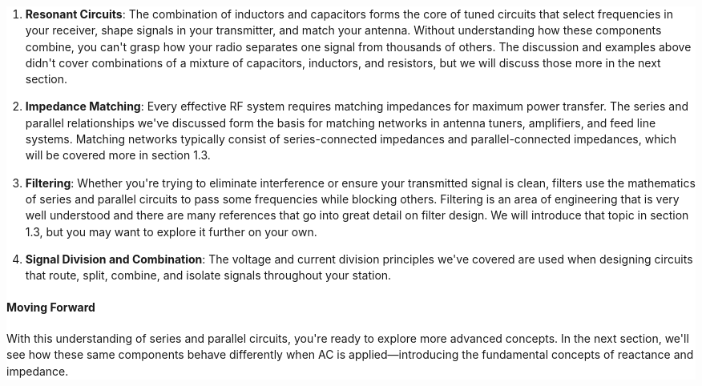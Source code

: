 1. **Resonant Circuits**: The combination of inductors and capacitors forms the core of tuned circuits that select frequencies in your receiver, shape signals in your transmitter, and match your antenna. Without understanding how these components combine, you can't grasp how your radio separates one signal from thousands of others. The discussion and examples above didn't cover combinations of a mixture of capacitors, inductors, and resistors, but we will discuss those more in the next section.

2. **Impedance Matching**: Every effective RF system requires matching impedances for maximum power transfer. The series and parallel relationships we've discussed form the basis for matching networks in antenna tuners, amplifiers, and feed line systems. Matching networks typically consist of series-connected impedances and parallel-connected impedances, which will be covered more in section 1.3.

3. **Filtering**: Whether you're trying to eliminate interference or ensure your transmitted signal is clean, filters use the mathematics of series and parallel circuits to pass some frequencies while blocking others. Filtering is an area of engineering that is very well understood and there are many references that go into great detail on filter design. We will introduce that topic in section 1.3, but you may want to explore it further on your own.

4. **Signal Division and Combination**: The voltage and current division principles we've covered are used when designing circuits that route, split, combine, and isolate signals throughout your station.

#### Moving Forward

With this understanding of series and parallel circuits, you're ready to explore more advanced concepts. In the next section, we'll see how these same components behave differently when AC is applied—introducing the fundamental concepts of reactance and impedance.
